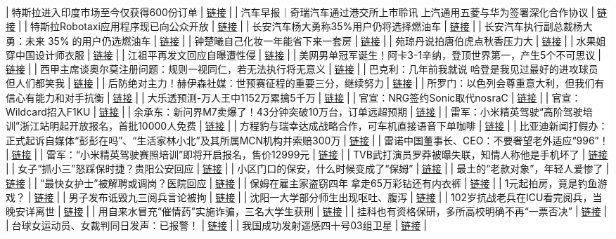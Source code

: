 | 特斯拉进入印度市场至今仅获得600份订单 | [链接](https://auto.sina.com.cn/news/2025-09-08/detail-infpstrw8246056.shtml) |
| 汽车早报｜奇瑞汽车通过港交所上市聆讯 上汽通用五菱与华为签署深化合作协议 | [链接](https://k.sina.com.cn/article_6192937794_17120bb4202002ka1a.html?from=auto&subch=oauto) |
| 特斯拉Robotaxi应用程序现已向公众开放 | [链接](https://auto.sina.com.cn/news/2025-09-08/detail-infpstse6953286.shtml) |
| 长安汽车杨大勇称35%用户仍将选择燃油车 | [链接](https://k.sina.com.cn/article_1826017320_6cd6d02804001guuy.html?from=auto&subch=oauto) |
| 长安汽车执行副总裁杨大勇：未来 35% 的用户仍选燃油车 | [链接](https://k.sina.com.cn/article_1826017320_6cd6d02802001guv0.html?from=tech) |
| 钟楚曦自己化妆一年能省下来一套房 | [链接](https://s.weibo.com/weibo?q=%E9%92%9F%E6%A5%9A%E6%9B%A6%E8%87%AA%E5%B7%B1%E5%8C%96%E5%A6%86%E4%B8%80%E5%B9%B4%E8%83%BD%E7%9C%81%E4%B8%8B%E6%9D%A5%E4%B8%80%E5%A5%97%E6%88%BF) |
| 苑琼丹说拍唐伯虎点秋香压力大 | [链接](https://weibo.com/1642591402/Q3zQ7b5Q6) |
| 水果姐穿中国设计师衣服 | [链接](https://weibo.com/1642591402/Q3zrKDMe0) |
| 江祖平再发文回应自曝遭性侵 | [链接](https://weibo.com/1642591402/Q3wgeBopo) |
| 美网男单冠军诞生！阿卡3-1辛纳，登顶世界第一，产生5个不可思议 | [链接](https://news.sina.cn/zt_d/subject-1755568687) |
| 西甲主席谈奥尔莫注册问题：规则一视同仁，若无法执行将无意义 | [链接](https://k.sina.com.cn/article_2018499075_784fda0302002hlmg.html?from=sports&subch=osport) |
| 巴克利：几年前我就说 哈登是我见过最好的进攻球员 但人们都笑我 | [链接](https://k.sina.com.cn/article_2018499075_784fda0302002hlm4.html?from=sports&subch=osport) |
| 后防绝对主力！赫伊森社媒：世预赛征程的重要三分，继续努力 | [链接](https://k.sina.com.cn/article_2018499075_784fda0302002hlm0.html?from=sports&subch=osport) |
| 所罗门：以色列会尊重意大利，但我们有信心有能力和对手抗衡 | [链接](https://k.sina.com.cn/article_2018499075_784fda0302002hlls.html?from=sports&subch=osport) |
| 大乐透预测-万人王中1152万累擒5千万 | [链接](https://lottery.sina.com.cn/number/?from=xw) |
| 官宣：NRG签约Sonic取代nosraC | [链接](http://games.sina.com.cn/news/yw/2025-09-05/esports-infpmkhp7824692.shtml) |
| 官宣：Wildcard招入F1KU | [链接](http://games.sina.com.cn/news/yw/2025-09-05/esports-infpmkhh5965995.shtml) |
| 余承东：新问界M7卖爆了！43分钟突破10万台，订单远超预期 | [链接](https://finance.sina.com.cn/nextauto/hydt/2025-09-05/doc-infpmuwi7677553.shtml) |
| 雷军：小米精英驾驶“高阶驾驶培训”浙江站明起开放报名，首批10000人免费 | [链接](https://finance.sina.com.cn/nextauto/hydt/2025-09-05/doc-infpmuwa5811680.shtml) |
| 方程豹与瑞幸达成战略合作，可车机直接语音下单咖啡 | [链接](https://finance.sina.com.cn/nextauto/hydt/2025-09-05/doc-infpmcyn2652754.shtml) |
| 比亚迪新闻打假办：正式起诉自媒体“彭彭在吗”、“生活家林小北”及其所属MCN机构并索赔300万 | [链接](https://finance.sina.com.cn/nextauto/hydt/2025-09-04/doc-infpifip8766211.shtml) |
| 雷诺中国董事长、CEO：不要奢望老外适应“996”！ | [链接](https://finance.sina.com.cn/nextauto/hydt/2025-09-03/doc-infpifih6887035.shtml) |
| 雷军：“小米精英驾驶赛照培训”即将开启报名，售价12999元 | [链接](https://finance.sina.com.cn/nextauto/hydt/2025-09-04/doc-infpifik3475928.shtml) |
| TVB武打演员罗莽被曝失联，知情人称他是手机坏了 | [链接](https://news.sina.com.cn/s/2025-09-07/doc-infprwnm5558213.shtml) |
| 女子“抓小三”怒踩保时捷？贵阳公安回应 | [链接](https://news.sina.com.cn/s/2025-09-06/doc-infpqqsw0991597.shtml) |
| 小区门口的保安，什么时候变成了“保姆” | [链接](https://news.sina.com.cn/s/2025-09-06/doc-infpppfk1543268.shtml) |
| 最土的“老款对象”，年轻人爱惨了 | [链接](https://news.sina.com.cn/s/2025-09-06/doc-infpmuwa5843886.shtml) |
| “最快女护士”被解聘或调岗？医院回应 | [链接](https://news.sina.com.cn/s/2025-09-05/doc-infpmqqi0858439.shtml) |
| 保姆在雇主家盗窃四年 拿走65万彩钻还有内衣裤 | [链接](https://news.sina.com.cn/s/2025-09-05/doc-infpimri1800605.shtml) |
| 1元起拍房，竟是钓鱼游戏？ | [链接](https://news.sina.com.cn/s/2025-09-05/doc-infpmkhp7822542.shtml) |
| 男子发布诋毁九三阅兵言论被拘 | [链接](https://news.sina.com.cn/s/2025-09-04/doc-infpiwfc1591540.shtml) |
| 沈阳一大学部分师生出现呕吐、腹泻 | [链接](https://news.sina.com.cn/s/2025-09-04/doc-infpirxe3345298.shtml) |
| 102岁抗战老兵在ICU看完阅兵，当晚安详离世 | [链接](https://news.sina.com.cn/s/2025-09-04/doc-infpimrh3428785.shtml) |
| 用自来水冒充“催情药”实施诈骗，三名大学生获刑 | [链接](https://news.sina.com.cn/s/2025-09-02/doc-infpccte0119330.shtml) |
| 挂科也有资格保研，多所高校明确不再“一票否决” | [链接](https://news.sina.com.cn/o/2025-08-31/doc-infnwmfk2151170.shtml) |
| 台球女运动员、女裁判同日发声：已报警！ | [链接](https://news.sina.com.cn/s/2025-08-31/doc-infnwrny3537629.shtml) |
| 我国成功发射遥感四十号03组卫星 | [链接](https://news.sina.com.cn/c/2025-09-07/doc-infpquyu0877385.shtml) |